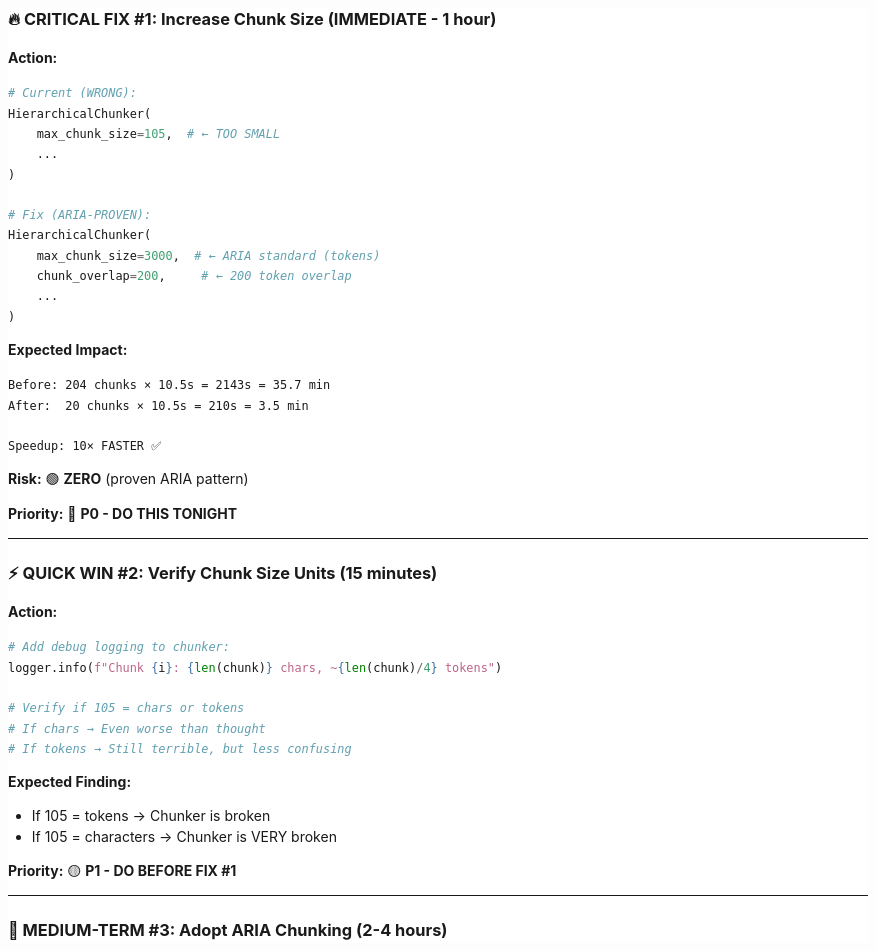 ### 🔥 CRITICAL FIX #1: Increase Chunk Size (IMMEDIATE - 1 hour)

**Action:**
```python
# Current (WRONG):
HierarchicalChunker(
    max_chunk_size=105,  # ← TOO SMALL
    ...
)

# Fix (ARIA-PROVEN):
HierarchicalChunker(
    max_chunk_size=3000,  # ← ARIA standard (tokens)
    chunk_overlap=200,     # ← 200 token overlap
    ...
)
```

**Expected Impact:**
```
Before: 204 chunks × 10.5s = 2143s = 35.7 min
After:  20 chunks × 10.5s = 210s = 3.5 min

Speedup: 10× FASTER ✅
```

**Risk:** 🟢 **ZERO** (proven ARIA pattern)

**Priority:** 🔴 **P0 - DO THIS TONIGHT**

---

### ⚡ QUICK WIN #2: Verify Chunk Size Units (15 minutes)

**Action:**
```python
# Add debug logging to chunker:
logger.info(f"Chunk {i}: {len(chunk)} chars, ~{len(chunk)/4} tokens")

# Verify if 105 = chars or tokens
# If chars → Even worse than thought
# If tokens → Still terrible, but less confusing
```

**Expected Finding:**
- If 105 = tokens → Chunker is broken
- If 105 = characters → Chunker is VERY broken

**Priority:** 🟡 **P1 - DO BEFORE FIX #1**

---

### 🔧 MEDIUM-TERM #3: Adopt ARIA Chunking (2-4 hours)
